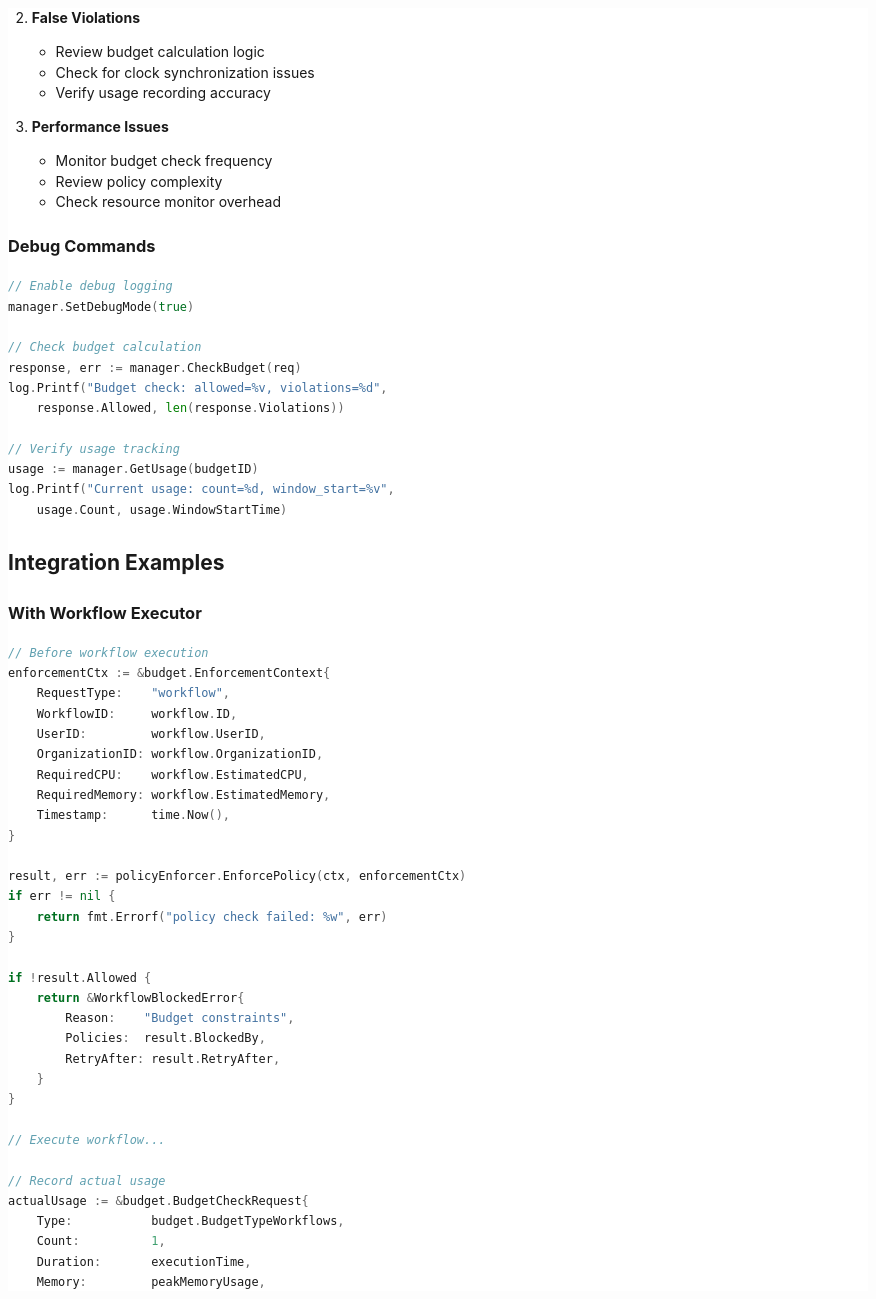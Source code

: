 2. **False Violations**
   - Review budget calculation logic
   - Check for clock synchronization issues
   - Verify usage recording accuracy

3. **Performance Issues**
   - Monitor budget check frequency
   - Review policy complexity
   - Check resource monitor overhead

### Debug Commands

```go
// Enable debug logging
manager.SetDebugMode(true)

// Check budget calculation
response, err := manager.CheckBudget(req)
log.Printf("Budget check: allowed=%v, violations=%d", 
    response.Allowed, len(response.Violations))

// Verify usage tracking
usage := manager.GetUsage(budgetID)
log.Printf("Current usage: count=%d, window_start=%v", 
    usage.Count, usage.WindowStartTime)
```

## Integration Examples

### With Workflow Executor

```go
// Before workflow execution
enforcementCtx := &budget.EnforcementContext{
    RequestType:    "workflow",
    WorkflowID:     workflow.ID,
    UserID:         workflow.UserID,
    OrganizationID: workflow.OrganizationID,
    RequiredCPU:    workflow.EstimatedCPU,
    RequiredMemory: workflow.EstimatedMemory,
    Timestamp:      time.Now(),
}

result, err := policyEnforcer.EnforcePolicy(ctx, enforcementCtx)
if err != nil {
    return fmt.Errorf("policy check failed: %w", err)
}

if !result.Allowed {
    return &WorkflowBlockedError{
        Reason:    "Budget constraints",
        Policies:  result.BlockedBy,
        RetryAfter: result.RetryAfter,
    }
}

// Execute workflow...

// Record actual usage
actualUsage := &budget.BudgetCheckRequest{
    Type:           budget.BudgetTypeWorkflows,
    Count:          1,
    Duration:       executionTime,
    Memory:         peakMemoryUsage,
```